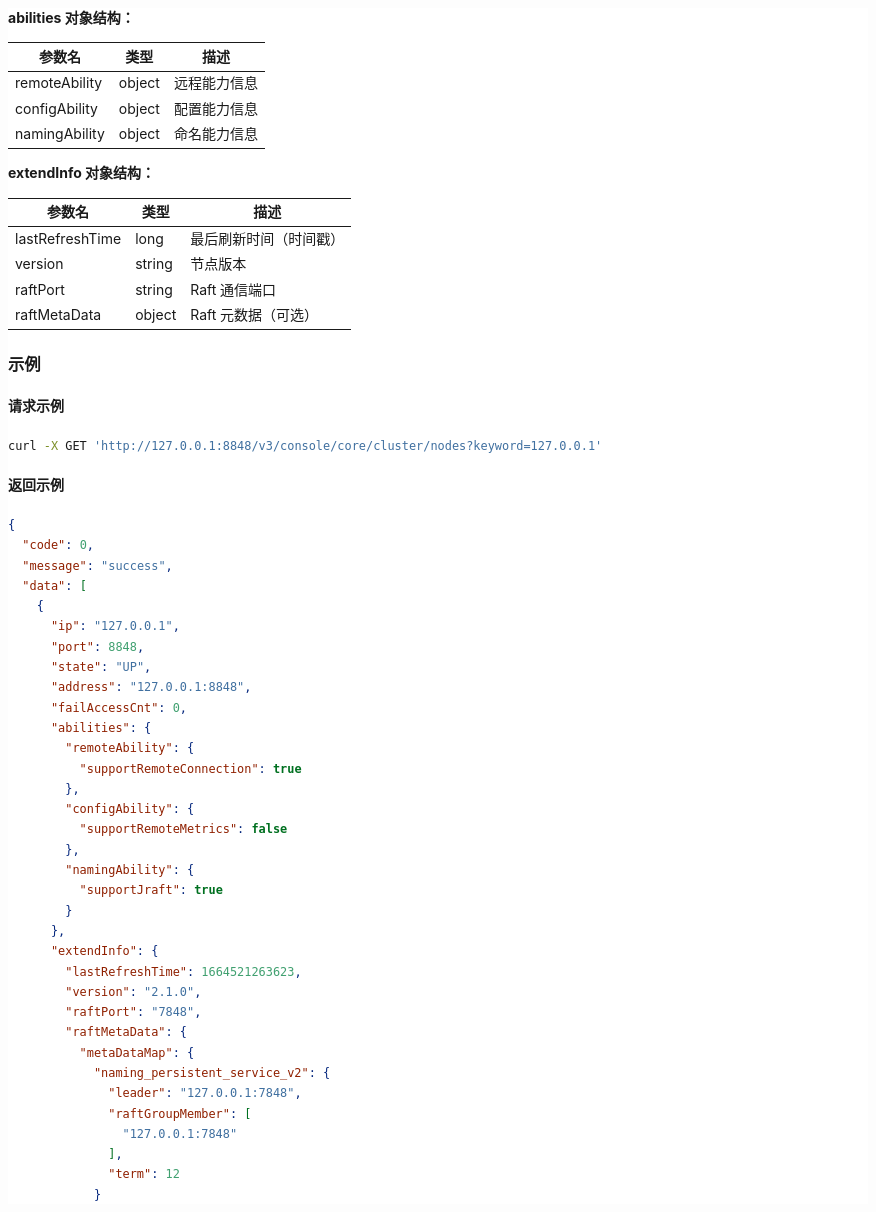 **abilities 对象结构：**

| 参数名        | 类型   | 描述         |
| ------------- | ------ | ------------ |
| remoteAbility | object | 远程能力信息 |
| configAbility | object | 配置能力信息 |
| namingAbility | object | 命名能力信息 |

**extendInfo 对象结构：**

| 参数名          | 类型   | 描述                   |
| --------------- | ------ | ---------------------- |
| lastRefreshTime | long   | 最后刷新时间（时间戳） |
| version         | string | 节点版本               |
| raftPort        | string | Raft 通信端口          |
| raftMetaData    | object | Raft 元数据（可选）    |

### 示例

#### 请求示例

```bash
curl -X GET 'http://127.0.0.1:8848/v3/console/core/cluster/nodes?keyword=127.0.0.1'
```

#### 返回示例

```json
{
  "code": 0,
  "message": "success",
  "data": [
    {
      "ip": "127.0.0.1",
      "port": 8848,
      "state": "UP",
      "address": "127.0.0.1:8848",
      "failAccessCnt": 0,
      "abilities": {
        "remoteAbility": {
          "supportRemoteConnection": true
        },
        "configAbility": {
          "supportRemoteMetrics": false
        },
        "namingAbility": {
          "supportJraft": true
        }
      },
      "extendInfo": {
        "lastRefreshTime": 1664521263623,
        "version": "2.1.0",
        "raftPort": "7848",
        "raftMetaData": {
          "metaDataMap": {
            "naming_persistent_service_v2": {
              "leader": "127.0.0.1:7848",
              "raftGroupMember": [
                "127.0.0.1:7848"
              ],
              "term": 12
            }
```